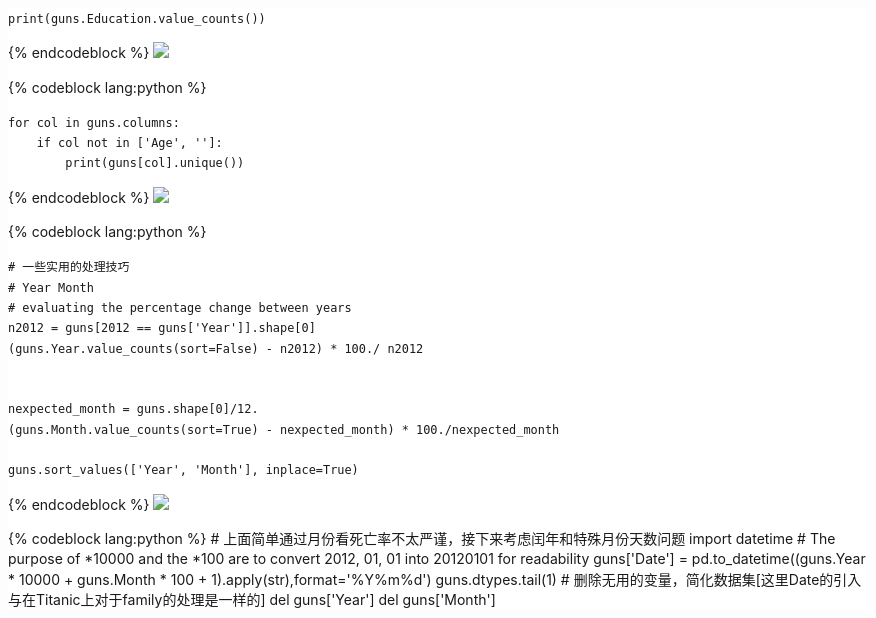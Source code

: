     print(guns.Education.value_counts())

{% endcodeblock %}
![](http://dataimage-1252464519.costj.myqcloud.com/images/kaggle/guns/9.png)

{% codeblock lang:python %}

    for col in guns.columns:
        if col not in ['Age', '']:
            print(guns[col].unique())

{% endcodeblock %}
![](http://dataimage-1252464519.costj.myqcloud.com/images/kaggle/guns/10.png)



{% codeblock lang:python %}

    # 一些实用的处理技巧
    # Year Month
    # evaluating the percentage change between years
    n2012 = guns[2012 == guns['Year']].shape[0]
    (guns.Year.value_counts(sort=False) - n2012) * 100./ n2012    


    nexpected_month = guns.shape[0]/12.
    (guns.Month.value_counts(sort=True) - nexpected_month) * 100./nexpected_month        

    guns.sort_values(['Year', 'Month'], inplace=True)


{% endcodeblock %}
![](http://dataimage-1252464519.costj.myqcloud.com/images/kaggle/guns/11.png)

{% codeblock lang:python %}
    # 上面简单通过月份看死亡率不太严谨，接下来考虑闰年和特殊月份天数问题
    import datetime
    # The purpose of *10000 and the *100 are to convert 2012, 01, 01 into 20120101 for readability
    guns['Date'] = pd.to_datetime((guns.Year * 10000 + guns.Month * 100 + 1).apply(str),format='%Y%m%d')
    guns.dtypes.tail(1)
    # 删除无用的变量，简化数据集[这里Date的引入与在Titanic上对于family的处理是一样的]
    del guns['Year']
    del guns['Month']
